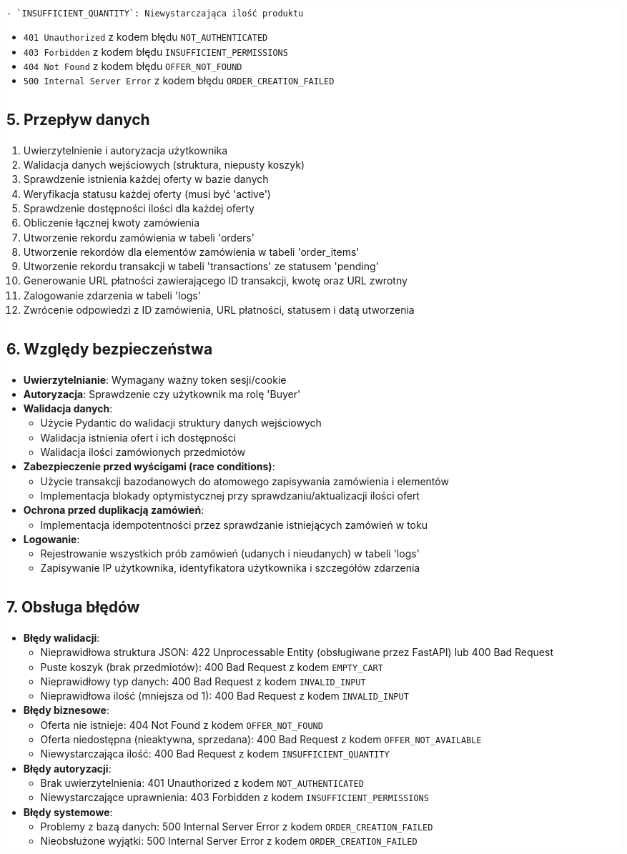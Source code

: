     - `INSUFFICIENT_QUANTITY`: Niewystarczająca ilość produktu
  - `401 Unauthorized` z kodem błędu `NOT_AUTHENTICATED`
  - `403 Forbidden` z kodem błędu `INSUFFICIENT_PERMISSIONS`
  - `404 Not Found` z kodem błędu `OFFER_NOT_FOUND`
  - `500 Internal Server Error` z kodem błędu `ORDER_CREATION_FAILED`

## 5. Przepływ danych
1. Uwierzytelnienie i autoryzacja użytkownika
2. Walidacja danych wejściowych (struktura, niepusty koszyk)
3. Sprawdzenie istnienia każdej oferty w bazie danych
4. Weryfikacja statusu każdej oferty (musi być 'active')
5. Sprawdzenie dostępności ilości dla każdej oferty
6. Obliczenie łącznej kwoty zamówienia
7. Utworzenie rekordu zamówienia w tabeli 'orders'
8. Utworzenie rekordów dla elementów zamówienia w tabeli 'order_items'
9. Utworzenie rekordu transakcji w tabeli 'transactions' ze statusem 'pending'
10. Generowanie URL płatności zawierającego ID transakcji, kwotę oraz URL zwrotny
11. Zalogowanie zdarzenia w tabeli 'logs'
12. Zwrócenie odpowiedzi z ID zamówienia, URL płatności, statusem i datą utworzenia

## 6. Względy bezpieczeństwa
- **Uwierzytelnianie**: Wymagany ważny token sesji/cookie
- **Autoryzacja**: Sprawdzenie czy użytkownik ma rolę 'Buyer'
- **Walidacja danych**: 
  - Użycie Pydantic do walidacji struktury danych wejściowych
  - Walidacja istnienia ofert i ich dostępności
  - Walidacja ilości zamówionych przedmiotów
- **Zabezpieczenie przed wyścigami (race conditions)**: 
  - Użycie transakcji bazodanowych do atomowego zapisywania zamówienia i elementów
  - Implementacja blokady optymistycznej przy sprawdzaniu/aktualizacji ilości ofert
- **Ochrona przed duplikacją zamówień**: 
  - Implementacja idempotentności przez sprawdzanie istniejących zamówień w toku
- **Logowanie**: 
  - Rejestrowanie wszystkich prób zamówień (udanych i nieudanych) w tabeli 'logs'
  - Zapisywanie IP użytkownika, identyfikatora użytkownika i szczegółów zdarzenia

## 7. Obsługa błędów
- **Błędy walidacji**:
  - Nieprawidłowa struktura JSON: 422 Unprocessable Entity (obsługiwane przez FastAPI) lub 400 Bad Request
  - Puste koszyk (brak przedmiotów): 400 Bad Request z kodem `EMPTY_CART`
  - Nieprawidłowy typ danych: 400 Bad Request z kodem `INVALID_INPUT`
  - Nieprawidłowa ilość (mniejsza od 1): 400 Bad Request z kodem `INVALID_INPUT`
- **Błędy biznesowe**:
  - Oferta nie istnieje: 404 Not Found z kodem `OFFER_NOT_FOUND`
  - Oferta niedostępna (nieaktywna, sprzedana): 400 Bad Request z kodem `OFFER_NOT_AVAILABLE`
  - Niewystarczająca ilość: 400 Bad Request z kodem `INSUFFICIENT_QUANTITY`
- **Błędy autoryzacji**:
  - Brak uwierzytelnienia: 401 Unauthorized z kodem `NOT_AUTHENTICATED`
  - Niewystarczające uprawnienia: 403 Forbidden z kodem `INSUFFICIENT_PERMISSIONS`
- **Błędy systemowe**:
  - Problemy z bazą danych: 500 Internal Server Error z kodem `ORDER_CREATION_FAILED`
  - Nieobsłużone wyjątki: 500 Internal Server Error z kodem `ORDER_CREATION_FAILED`
